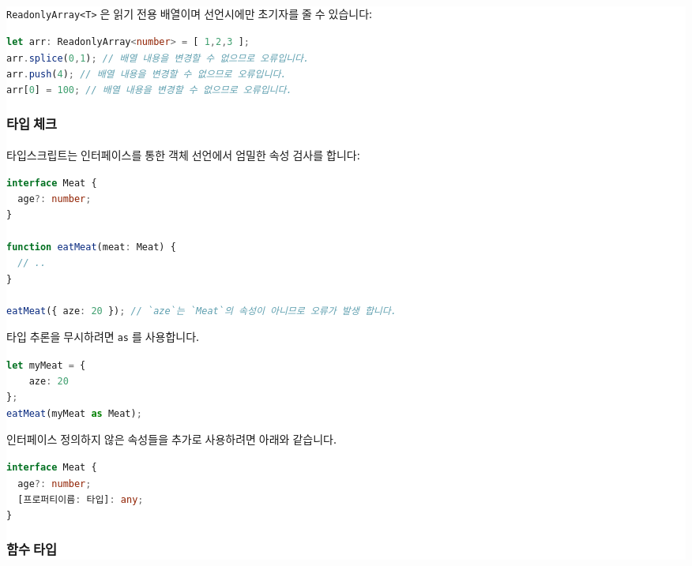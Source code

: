  `ReadonlyArray<T>` 은 읽기 전용 배열이며 선언시에만 초기자를 줄 수 있습니다:

```ts
let arr: ReadonlyArray<number> = [ 1,2,3 ];
arr.splice(0,1); // 배열 내용을 변경할 수 없으므로 오류입니다.
arr.push(4); // 배열 내용을 변경할 수 없으므로 오류입니다.
arr[0] = 100; // 배열 내용을 변경할 수 없으므로 오류입니다.
```

### 타입 체크

타입스크립트는 인터페이스를 통한 객체 선언에서 엄밀한 속성 검사를 합니다:

```ts
interface Meat {
  age?: number;
}

function eatMeat(meat: Meat) {
  // ..
}

eatMeat({ aze: 20 }); // `aze`는 `Meat`의 속성이 아니므로 오류가 발생 합니다.
```

타입 추론을 무시하려면 `as` 를 사용합니다.

```ts
let myMeat = {
    aze: 20
};
eatMeat(myMeat as Meat);
```

인터페이스 정의하지 않은 속성들을 추가로 사용하려면 아래와 같습니다.

```ts
interface Meat {
  age?: number;
  [프로퍼티이름: 타입]: any;
}
```

### 함수 타입

